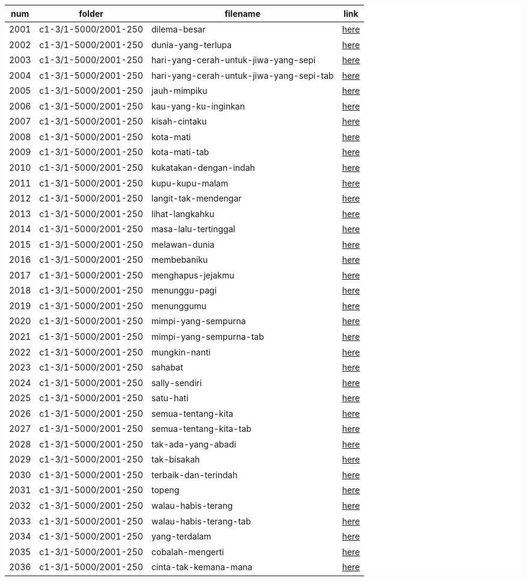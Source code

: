 |  num  | folder | filename | link |
|-------|--------|----------|------|
|2001|c1-3/1-5000/2001-250|dilema-besar|[here](https://cdn.jsdelivr.net/gh/guitarchord/c1-3/1-5000/2001-250/dilema-besar.webp)|
|2002|c1-3/1-5000/2001-250|dunia-yang-terlupa|[here](https://cdn.jsdelivr.net/gh/guitarchord/c1-3/1-5000/2001-250/dunia-yang-terlupa.webp)|
|2003|c1-3/1-5000/2001-250|hari-yang-cerah-untuk-jiwa-yang-sepi|[here](https://cdn.jsdelivr.net/gh/guitarchord/c1-3/1-5000/2001-250/hari-yang-cerah-untuk-jiwa-yang-sepi.webp)|
|2004|c1-3/1-5000/2001-250|hari-yang-cerah-untuk-jiwa-yang-sepi-tab|[here](https://cdn.jsdelivr.net/gh/guitarchord/c1-3/1-5000/2001-250/hari-yang-cerah-untuk-jiwa-yang-sepi-tab.webp)|
|2005|c1-3/1-5000/2001-250|jauh-mimpiku|[here](https://cdn.jsdelivr.net/gh/guitarchord/c1-3/1-5000/2001-250/jauh-mimpiku.webp)|
|2006|c1-3/1-5000/2001-250|kau-yang-ku-inginkan|[here](https://cdn.jsdelivr.net/gh/guitarchord/c1-3/1-5000/2001-250/kau-yang-ku-inginkan.webp)|
|2007|c1-3/1-5000/2001-250|kisah-cintaku|[here](https://cdn.jsdelivr.net/gh/guitarchord/c1-3/1-5000/2001-250/kisah-cintaku.webp)|
|2008|c1-3/1-5000/2001-250|kota-mati|[here](https://cdn.jsdelivr.net/gh/guitarchord/c1-3/1-5000/2001-250/kota-mati.webp)|
|2009|c1-3/1-5000/2001-250|kota-mati-tab|[here](https://cdn.jsdelivr.net/gh/guitarchord/c1-3/1-5000/2001-250/kota-mati-tab.webp)|
|2010|c1-3/1-5000/2001-250|kukatakan-dengan-indah|[here](https://cdn.jsdelivr.net/gh/guitarchord/c1-3/1-5000/2001-250/kukatakan-dengan-indah.webp)|
|2011|c1-3/1-5000/2001-250|kupu-kupu-malam|[here](https://cdn.jsdelivr.net/gh/guitarchord/c1-3/1-5000/2001-250/kupu-kupu-malam.webp)|
|2012|c1-3/1-5000/2001-250|langit-tak-mendengar|[here](https://cdn.jsdelivr.net/gh/guitarchord/c1-3/1-5000/2001-250/langit-tak-mendengar.webp)|
|2013|c1-3/1-5000/2001-250|lihat-langkahku|[here](https://cdn.jsdelivr.net/gh/guitarchord/c1-3/1-5000/2001-250/lihat-langkahku.webp)|
|2014|c1-3/1-5000/2001-250|masa-lalu-tertinggal|[here](https://cdn.jsdelivr.net/gh/guitarchord/c1-3/1-5000/2001-250/masa-lalu-tertinggal.webp)|
|2015|c1-3/1-5000/2001-250|melawan-dunia|[here](https://cdn.jsdelivr.net/gh/guitarchord/c1-3/1-5000/2001-250/melawan-dunia.webp)|
|2016|c1-3/1-5000/2001-250|membebaniku|[here](https://cdn.jsdelivr.net/gh/guitarchord/c1-3/1-5000/2001-250/membebaniku.webp)|
|2017|c1-3/1-5000/2001-250|menghapus-jejakmu|[here](https://cdn.jsdelivr.net/gh/guitarchord/c1-3/1-5000/2001-250/menghapus-jejakmu.webp)|
|2018|c1-3/1-5000/2001-250|menunggu-pagi|[here](https://cdn.jsdelivr.net/gh/guitarchord/c1-3/1-5000/2001-250/menunggu-pagi.webp)|
|2019|c1-3/1-5000/2001-250|menunggumu|[here](https://cdn.jsdelivr.net/gh/guitarchord/c1-3/1-5000/2001-250/menunggumu.webp)|
|2020|c1-3/1-5000/2001-250|mimpi-yang-sempurna|[here](https://cdn.jsdelivr.net/gh/guitarchord/c1-3/1-5000/2001-250/mimpi-yang-sempurna.webp)|
|2021|c1-3/1-5000/2001-250|mimpi-yang-sempurna-tab|[here](https://cdn.jsdelivr.net/gh/guitarchord/c1-3/1-5000/2001-250/mimpi-yang-sempurna-tab.webp)|
|2022|c1-3/1-5000/2001-250|mungkin-nanti|[here](https://cdn.jsdelivr.net/gh/guitarchord/c1-3/1-5000/2001-250/mungkin-nanti.webp)|
|2023|c1-3/1-5000/2001-250|sahabat|[here](https://cdn.jsdelivr.net/gh/guitarchord/c1-3/1-5000/2001-250/sahabat.webp)|
|2024|c1-3/1-5000/2001-250|sally-sendiri|[here](https://cdn.jsdelivr.net/gh/guitarchord/c1-3/1-5000/2001-250/sally-sendiri.webp)|
|2025|c1-3/1-5000/2001-250|satu-hati|[here](https://cdn.jsdelivr.net/gh/guitarchord/c1-3/1-5000/2001-250/satu-hati.webp)|
|2026|c1-3/1-5000/2001-250|semua-tentang-kita|[here](https://cdn.jsdelivr.net/gh/guitarchord/c1-3/1-5000/2001-250/semua-tentang-kita.webp)|
|2027|c1-3/1-5000/2001-250|semua-tentang-kita-tab|[here](https://cdn.jsdelivr.net/gh/guitarchord/c1-3/1-5000/2001-250/semua-tentang-kita-tab.webp)|
|2028|c1-3/1-5000/2001-250|tak-ada-yang-abadi|[here](https://cdn.jsdelivr.net/gh/guitarchord/c1-3/1-5000/2001-250/tak-ada-yang-abadi.webp)|
|2029|c1-3/1-5000/2001-250|tak-bisakah|[here](https://cdn.jsdelivr.net/gh/guitarchord/c1-3/1-5000/2001-250/tak-bisakah.webp)|
|2030|c1-3/1-5000/2001-250|terbaik-dan-terindah|[here](https://cdn.jsdelivr.net/gh/guitarchord/c1-3/1-5000/2001-250/terbaik-dan-terindah.webp)|
|2031|c1-3/1-5000/2001-250|topeng|[here](https://cdn.jsdelivr.net/gh/guitarchord/c1-3/1-5000/2001-250/topeng.webp)|
|2032|c1-3/1-5000/2001-250|walau-habis-terang|[here](https://cdn.jsdelivr.net/gh/guitarchord/c1-3/1-5000/2001-250/walau-habis-terang.webp)|
|2033|c1-3/1-5000/2001-250|walau-habis-terang-tab|[here](https://cdn.jsdelivr.net/gh/guitarchord/c1-3/1-5000/2001-250/walau-habis-terang-tab.webp)|
|2034|c1-3/1-5000/2001-250|yang-terdalam|[here](https://cdn.jsdelivr.net/gh/guitarchord/c1-3/1-5000/2001-250/yang-terdalam.webp)|
|2035|c1-3/1-5000/2001-250|cobalah-mengerti|[here](https://cdn.jsdelivr.net/gh/guitarchord/c1-3/1-5000/2001-250/cobalah-mengerti.webp)|
|2036|c1-3/1-5000/2001-250|cinta-tak-kemana-mana|[here](https://cdn.jsdelivr.net/gh/guitarchord/c1-3/1-5000/2001-250/cinta-tak-kemana-mana.webp)|
